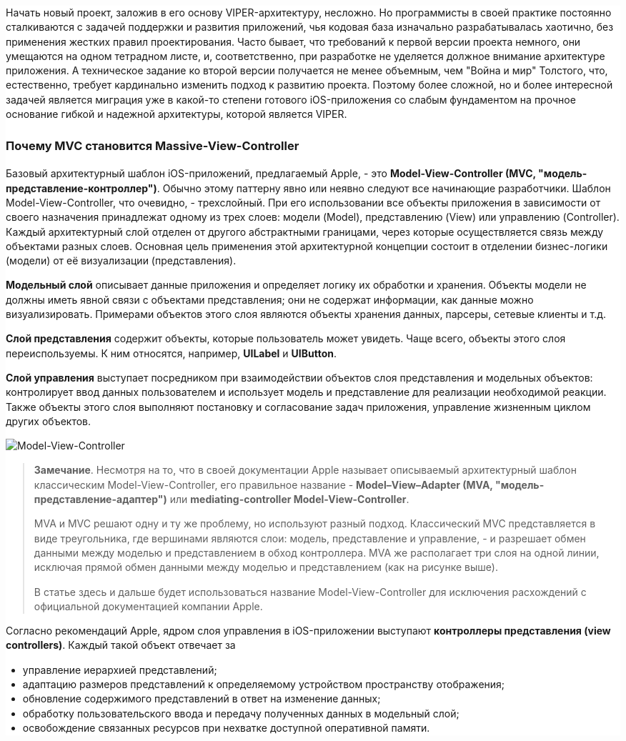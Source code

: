Начать новый проект, заложив в его основу VIPER-архитектуру, несложно. Но программисты в своей практике постоянно сталкиваются с задачей поддержки и развития приложений, чья кодовая база изначально разрабатывалась хаотично, без применения жестких правил проектирования. Часто бывает, что требований к первой версии проекта немного, они умещаются на одном тетрадном листе, и, соответственно, при разработке не уделяется должное внимание архитектуре приложения. А техническое задание ко второй версии получается не менее объемным, чем "Война и мир" Толстого, что, естественно, требует кардинально изменить подход к развитию проекта. Поэтому более сложной, но и более интересной задачей является миграция уже в какой-то степени готового iOS-приложения со слабым фундаментом на прочное основание гибкой и надежной архитектуры, которой является VIPER.   

### Почему MVC становится Massive-View-Controller

Базовый архитектурный шаблон iOS-приложений, предлагаемый Apple, - это **Model-View-Controller (MVC, "модель-представление-контроллер")**. Обычно этому паттерну явно или неявно следуют все начинающие разработчики. Шаблон Model-View-Controller, что очевидно, - трехслойный. При его использовании все объекты приложения в зависимости от своего назначения принадлежат одному из трех слоев: модели (Model), представлению (View) или управлению (Controller). Каждый архитектурный слой отделен от другого абстрактными границами, через которые осуществляется связь между объектами разных слоев. Основная цель применения этой архитектурной концепции состоит в отделении бизнес-логики (модели) от её визуализации (представления). 

**Модельный слой** описывает данные приложения и определяет логику их обработки и хранения. Объекты модели не должны иметь явной связи с объектами представления; они не содержат информации, как данные можно визуализировать. Примерами объектов этого слоя являются объекты хранения данных, парсеры, сетевые клиенты и т.д. 

**Слой представления** содержит объекты, которые пользователь может увидеть. Чаще всего, объекты этого слоя переиспользуемы. К ним относятся, например, **UILabel** и **UIButton**.

**Слой управления** выступает посредником при взаимодействии объектов слоя представления и модельных объектов: контролирует ввод данных пользователем и использует модель и представление для реализации необходимой реакции. Также объекты этого слоя выполняют постановку и согласование задач приложения, управление жизненным циклом других объектов. 

![Model-View-Controller](../Resources/MVCMassacre/MVC.png)

> **Замечание**. Несмотря на то, что в своей документации Apple называет описываемый архитектурный шаблон классическим Model-View-Controller, его правильное название - **Model–View–Adapter (MVA, "модель-представление-адаптер")** или **mediating-controller Model-View-Controller**. 
> 
> MVA и MVC решают одну и ту же проблему, но используют разный подход. Классический MVC представляется в виде треугольника, где вершинами являются слои: модель, представление и управление, - и разрешает обмен данными между моделью и представлением в обход контроллера. MVA же располагает три слоя на одной линии, исключая прямой обмен данными между моделью и представлением (как на рисунке выше). 
> 
> В статье здесь и дальше будет использоваться название Model-View-Controller для исключения расхождений с официальной документацией компании Apple. 

Согласно рекомендаций Apple, ядром слоя управления в iOS-приложении выступают **контроллеры представления (view controllers)**. Каждый такой объект отвечает за

* управление иерархией представлений;
* адаптацию размеров представлений к определяемому устройством пространству отображения; 
* обновление содержимого представлений в ответ на изменение данных;
* обработку пользовательского ввода и передачу полученных данных в модельный слой;
* освобождение связанных ресурсов при нехватке доступной оперативной памяти. 
